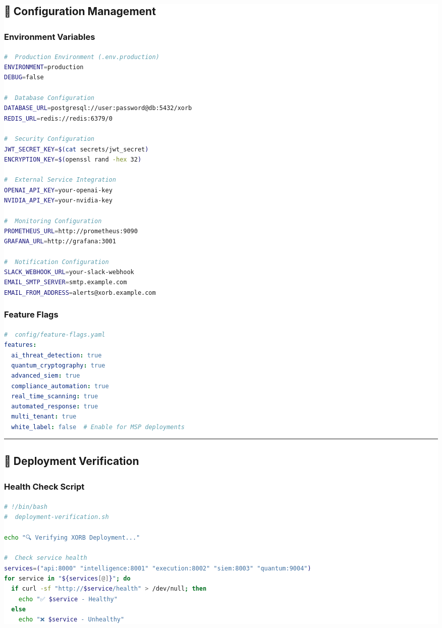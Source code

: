 ##  🔧 **Configuration Management**

###  **Environment Variables**
```bash
#  Production Environment (.env.production)
ENVIRONMENT=production
DEBUG=false

#  Database Configuration
DATABASE_URL=postgresql://user:password@db:5432/xorb
REDIS_URL=redis://redis:6379/0

#  Security Configuration
JWT_SECRET_KEY=$(cat secrets/jwt_secret)
ENCRYPTION_KEY=$(openssl rand -hex 32)

#  External Service Integration
OPENAI_API_KEY=your-openai-key
NVIDIA_API_KEY=your-nvidia-key

#  Monitoring Configuration
PROMETHEUS_URL=http://prometheus:9090
GRAFANA_URL=http://grafana:3001

#  Notification Configuration
SLACK_WEBHOOK_URL=your-slack-webhook
EMAIL_SMTP_SERVER=smtp.example.com
EMAIL_FROM_ADDRESS=alerts@xorb.example.com
```

###  **Feature Flags**
```yaml
#  config/feature-flags.yaml
features:
  ai_threat_detection: true
  quantum_cryptography: true
  advanced_siem: true
  compliance_automation: true
  real_time_scanning: true
  automated_response: true
  multi_tenant: true
  white_label: false  # Enable for MSP deployments
```

---

##  🚀 **Deployment Verification**

###  **Health Check Script**
```bash
# !/bin/bash
#  deployment-verification.sh

echo "🔍 Verifying XORB Deployment..."

#  Check service health
services=("api:8000" "intelligence:8001" "execution:8002" "siem:8003" "quantum:9004")
for service in "${services[@]}"; do
  if curl -sf "http://$service/health" > /dev/null; then
    echo "✅ $service - Healthy"
  else
    echo "❌ $service - Unhealthy"
```